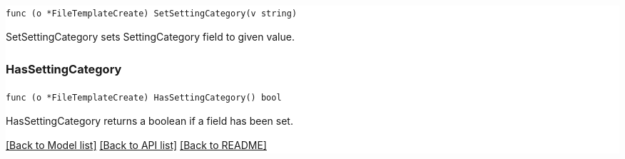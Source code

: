 `func (o *FileTemplateCreate) SetSettingCategory(v string)`

SetSettingCategory sets SettingCategory field to given value.

### HasSettingCategory

`func (o *FileTemplateCreate) HasSettingCategory() bool`

HasSettingCategory returns a boolean if a field has been set.


[[Back to Model list]](../README.md#documentation-for-models) [[Back to API list]](../README.md#documentation-for-api-endpoints) [[Back to README]](../README.md)


